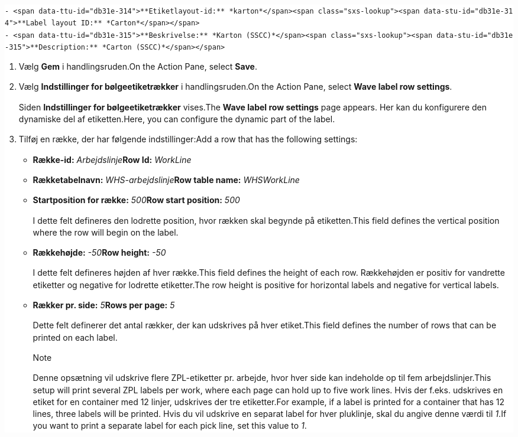     - <span data-ttu-id="db31e-314">**Etiketlayout-id:** *karton*</span><span class="sxs-lookup"><span data-stu-id="db31e-314">**Label layout ID:** *Carton*</span></span>
    - <span data-ttu-id="db31e-315">**Beskrivelse:** *Karton (SSCC)*</span><span class="sxs-lookup"><span data-stu-id="db31e-315">**Description:** *Carton (SSCC)*</span></span>

1. <span data-ttu-id="db31e-316">Vælg **Gem** i handlingsruden.</span><span class="sxs-lookup"><span data-stu-id="db31e-316">On the Action Pane, select **Save**.</span></span>
1. <span data-ttu-id="db31e-317">Vælg **Indstillinger for bølgeetiketrækker** i handlingsruden.</span><span class="sxs-lookup"><span data-stu-id="db31e-317">On the Action Pane, select **Wave label row settings**.</span></span>

    <span data-ttu-id="db31e-318">Siden **Indstillinger for bølgeetiketrækker** vises.</span><span class="sxs-lookup"><span data-stu-id="db31e-318">The **Wave label row settings** page appears.</span></span> <span data-ttu-id="db31e-319">Her kan du konfigurere den dynamiske del af etiketten.</span><span class="sxs-lookup"><span data-stu-id="db31e-319">Here, you can configure the dynamic part of the label.</span></span>

1. <span data-ttu-id="db31e-320">Tilføj en række, der har følgende indstillinger:</span><span class="sxs-lookup"><span data-stu-id="db31e-320">Add a row that has the following settings:</span></span>

    - <span data-ttu-id="db31e-321">**Række-id:** *Arbejdslinje*</span><span class="sxs-lookup"><span data-stu-id="db31e-321">**Row Id:** *WorkLine*</span></span>
    - <span data-ttu-id="db31e-322">**Rækketabelnavn:** *WHS-arbejdslinje*</span><span class="sxs-lookup"><span data-stu-id="db31e-322">**Row table name:** *WHSWorkLine*</span></span>
    - <span data-ttu-id="db31e-323">**Startposition for række:** *500*</span><span class="sxs-lookup"><span data-stu-id="db31e-323">**Row start position:** *500*</span></span>

        <span data-ttu-id="db31e-324">I dette felt defineres den lodrette position, hvor rækken skal begynde på etiketten.</span><span class="sxs-lookup"><span data-stu-id="db31e-324">This field defines the vertical position where the row will begin on the label.</span></span>

    - <span data-ttu-id="db31e-325">**Rækkehøjde:** *-50*</span><span class="sxs-lookup"><span data-stu-id="db31e-325">**Row height:** *-50*</span></span>

        <span data-ttu-id="db31e-326">I dette felt defineres højden af hver række.</span><span class="sxs-lookup"><span data-stu-id="db31e-326">This field defines the height of each row.</span></span> <span data-ttu-id="db31e-327">Rækkehøjden er positiv for vandrette etiketter og negative for lodrette etiketter.</span><span class="sxs-lookup"><span data-stu-id="db31e-327">The row height is positive for horizontal labels and negative for vertical labels.</span></span>

    - <span data-ttu-id="db31e-328">**Rækker pr. side:** *5*</span><span class="sxs-lookup"><span data-stu-id="db31e-328">**Rows per page:** *5*</span></span>

        <span data-ttu-id="db31e-329">Dette felt definerer det antal rækker, der kan udskrives på hver etiket.</span><span class="sxs-lookup"><span data-stu-id="db31e-329">This field defines the number of rows that can be printed on each label.</span></span>

        > [!NOTE]
        > <span data-ttu-id="db31e-330">Denne opsætning vil udskrive flere ZPL-etiketter pr. arbejde, hvor hver side kan indeholde op til fem arbejdslinjer.</span><span class="sxs-lookup"><span data-stu-id="db31e-330">This setup will print several ZPL labels per work, where each page can hold up to five work lines.</span></span> <span data-ttu-id="db31e-331">Hvis der f.eks. udskrives en etiket for en container med 12 linjer, udskrives der tre etiketter.</span><span class="sxs-lookup"><span data-stu-id="db31e-331">For example, if a label is printed for a container that has 12 lines, three labels will be printed.</span></span> <span data-ttu-id="db31e-332">Hvis du vil udskrive en separat label for hver pluklinje, skal du angive denne værdi til *1*.</span><span class="sxs-lookup"><span data-stu-id="db31e-332">If you want to print a separate label for each pick line, set this value to *1*.</span></span>
